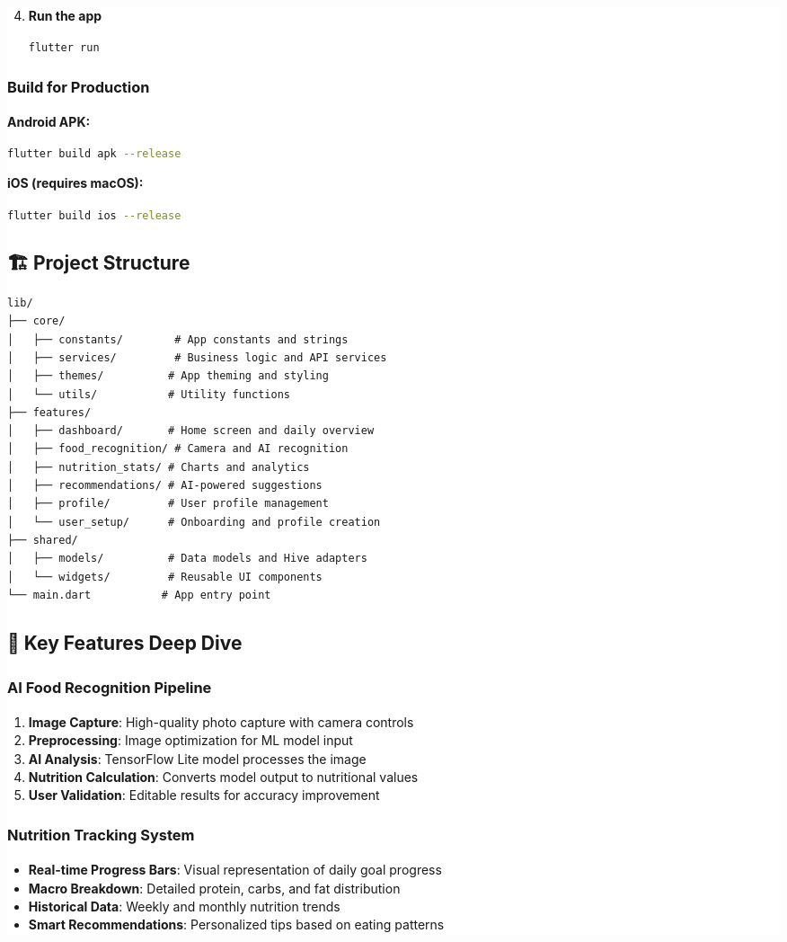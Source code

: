 4. **Run the app**
   ```bash
   flutter run
   ```

### Build for Production

**Android APK:**
```bash
flutter build apk --release
```

**iOS (requires macOS):**
```bash
flutter build ios --release
```

## 🏗️ Project Structure

```
lib/
├── core/
│   ├── constants/        # App constants and strings
│   ├── services/         # Business logic and API services
│   ├── themes/          # App theming and styling
│   └── utils/           # Utility functions
├── features/
│   ├── dashboard/       # Home screen and daily overview
│   ├── food_recognition/ # Camera and AI recognition
│   ├── nutrition_stats/ # Charts and analytics
│   ├── recommendations/ # AI-powered suggestions
│   ├── profile/         # User profile management
│   └── user_setup/      # Onboarding and profile creation
├── shared/
│   ├── models/          # Data models and Hive adapters
│   └── widgets/         # Reusable UI components
└── main.dart           # App entry point
```

## 🎯 Key Features Deep Dive

### AI Food Recognition Pipeline
1. **Image Capture**: High-quality photo capture with camera controls
2. **Preprocessing**: Image optimization for ML model input
3. **AI Analysis**: TensorFlow Lite model processes the image
4. **Nutrition Calculation**: Converts model output to nutritional values
5. **User Validation**: Editable results for accuracy improvement

### Nutrition Tracking System
- **Real-time Progress Bars**: Visual representation of daily goal progress
- **Macro Breakdown**: Detailed protein, carbs, and fat distribution
- **Historical Data**: Weekly and monthly nutrition trends
- **Smart Recommendations**: Personalized tips based on eating patterns
